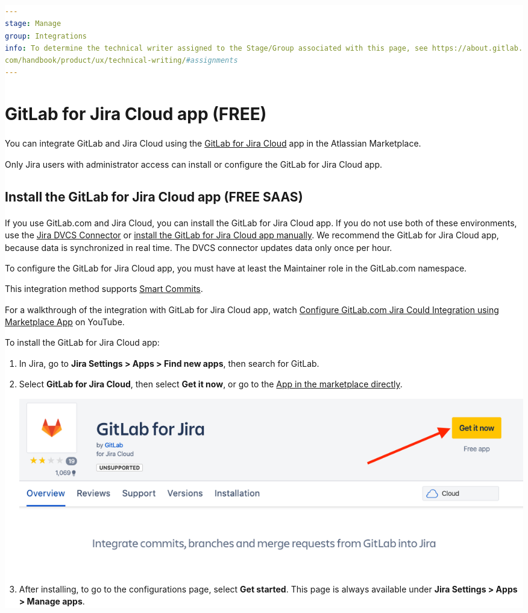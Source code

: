 ```yaml
---
stage: Manage
group: Integrations
info: To determine the technical writer assigned to the Stage/Group associated with this page, see https://about.gitlab.com/handbook/product/ux/technical-writing/#assignments
---
```


# GitLab for Jira Cloud app **(FREE)**

You can integrate GitLab and Jira Cloud using the
[GitLab for Jira Cloud](https://marketplace.atlassian.com/apps/1221011/gitlab-com-for-jira-cloud)
app in the Atlassian Marketplace.

Only Jira users with administrator access can install or configure
the GitLab for Jira Cloud app.

## Install the GitLab for Jira Cloud app **(FREE SAAS)**

If you use GitLab.com and Jira Cloud, you can install the GitLab for Jira Cloud app.
If you do not use both of these environments, use the [Jira DVCS Connector](dvcs/index.md) or
[install the GitLab for Jira Cloud app manually](#install-the-gitlab-for-jira-cloud-app-manually).
We recommend the GitLab for Jira Cloud app, because data is
synchronized in real time. The DVCS connector updates data only once per hour.

To configure the GitLab for Jira Cloud app, you must have
at least the Maintainer role in the GitLab.com namespace.

This integration method supports [Smart Commits](dvcs/index.md#smart-commits).

<i class="fa fa-youtube-play youtube" aria-hidden="true"></i>
For a walkthrough of the integration with GitLab for Jira Cloud app, watch
[Configure GitLab.com Jira Could Integration using Marketplace App](https://youtu.be/SwR-g1s1zTo) on YouTube.

To install the GitLab for Jira Cloud app:

1. In Jira, go to **Jira Settings > Apps > Find new apps**, then search for GitLab.
1. Select **GitLab for Jira Cloud**, then select **Get it now**, or go to the
   [App in the marketplace directly](https://marketplace.atlassian.com/apps/1221011/gitlab-com-for-jira-cloud).

   ![Install GitLab.com app on Jira Cloud](img/jira_dev_panel_setup_com_1.png)
1. After installing, to go to the configurations page, select **Get started**.
   This page is always available under **Jira Settings > Apps > Manage apps**.
